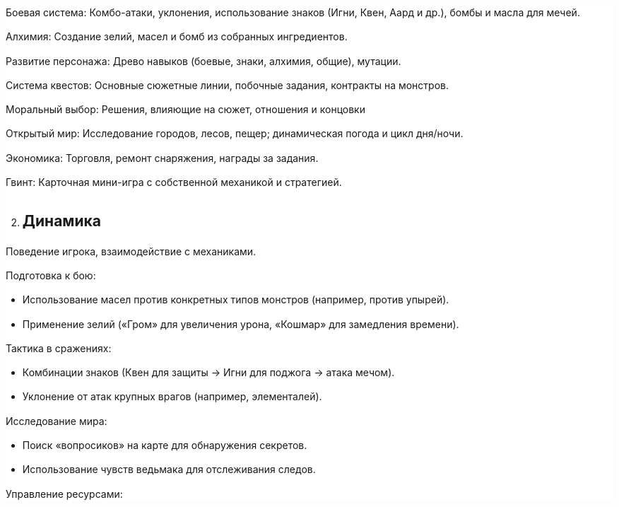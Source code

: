 
Боевая система: Комбо-атаки, уклонения, использование знаков (Игни, Квен, Аард и др.), бомбы и масла для мечей.

  

Алхимия: Создание зелий, масел и бомб из собранных ингредиентов.

  

Развитие персонажа: Древо навыков (боевые, знаки, алхимия, общие), мутации.

  

Система квестов: Основные сюжетные линии, побочные задания, контракты на монстров.

  

Моральный выбор: Решения, влияющие на сюжет, отношения и концовки

  

Открытый мир: Исследование городов, лесов, пещер; динамическая погода и цикл дня/ночи.

  

Экономика: Торговля, ремонт снаряжения, награды за задания.

  

Гвинт: Карточная мини-игра с собственной механикой и стратегией.

2. ## Динамика
    

Поведение игрока, взаимодействие с механиками.

Подготовка к бою:

- Использование масел против конкретных типов монстров (например, против упырей).
    
- Применение зелий («Гром» для увеличения урона, «Кошмар» для замедления времени).
    

  

Тактика в сражениях:

  

- Комбинации знаков (Квен для защиты → Игни для поджога → атака мечом).
    

  

- Уклонение от атак крупных врагов (например, элементалей).
    

  

Исследование мира:

  

- Поиск «вопросиков» на карте для обнаружения секретов.
    
- Использование чувств ведьмака для отслеживания следов.
    

  

Управление ресурсами:

  
